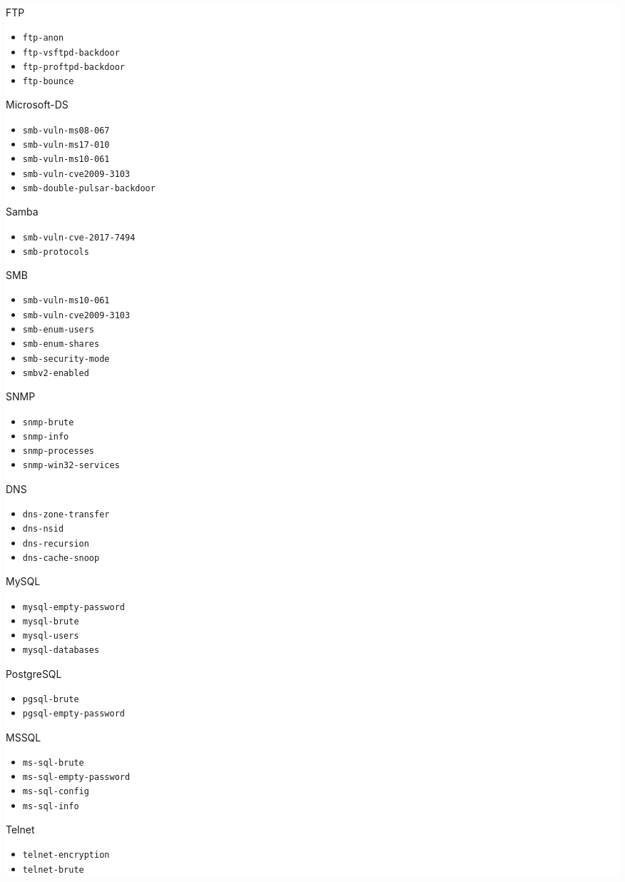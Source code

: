 FTP
- `ftp-anon`
- `ftp-vsftpd-backdoor`
- `ftp-proftpd-backdoor`
- `ftp-bounce`

Microsoft-DS
- `smb-vuln-ms08-067`
- `smb-vuln-ms17-010`
- `smb-vuln-ms10-061`
- `smb-vuln-cve2009-3103`
- `smb-double-pulsar-backdoor`

Samba
- `smb-vuln-cve-2017-7494`
- `smb-protocols`

SMB
- `smb-vuln-ms10-061`
- `smb-vuln-cve2009-3103`
- `smb-enum-users`
- `smb-enum-shares`
- `smb-security-mode`
- `smbv2-enabled`

SNMP
- `snmp-brute`
- `snmp-info`
- `snmp-processes`
- `snmp-win32-services`

DNS
- `dns-zone-transfer`
- `dns-nsid`
- `dns-recursion`
- `dns-cache-snoop`

MySQL
- `mysql-empty-password`
- `mysql-brute`
- `mysql-users`
- `mysql-databases`

PostgreSQL
- `pgsql-brute`
- `pgsql-empty-password`

MSSQL
- `ms-sql-brute`
- `ms-sql-empty-password`
- `ms-sql-config`
- `ms-sql-info`

Telnet
- `telnet-encryption`
- `telnet-brute`
